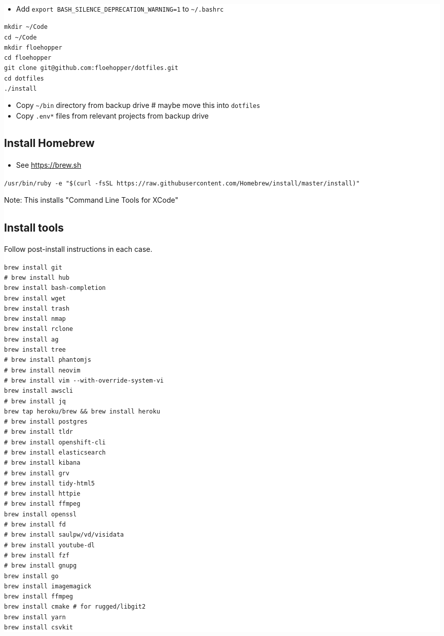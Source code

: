 * Add `export BASH_SILENCE_DEPRECATION_WARNING=1` to `~/.bashrc`

```
mkdir ~/Code
cd ~/Code
mkdir floehopper
cd floehopper
git clone git@github.com:floehopper/dotfiles.git
cd dotfiles
./install
```

* Copy `~/bin` directory from backup drive # maybe move this into `dotfiles`
* Copy `.env*` files from relevant projects from backup drive

## Install Homebrew

* See https://brew.sh

```
/usr/bin/ruby -e "$(curl -fsSL https://raw.githubusercontent.com/Homebrew/install/master/install)"
```

Note: This installs "Command Line Tools for XCode"

## Install tools

Follow post-install instructions in each case.

```
brew install git
# brew install hub
brew install bash-completion
brew install wget
brew install trash
brew install nmap
brew install rclone
brew install ag
brew install tree
# brew install phantomjs
# brew install neovim
# brew install vim --with-override-system-vi
brew install awscli
# brew install jq
brew tap heroku/brew && brew install heroku
# brew install postgres
# brew install tldr
# brew install openshift-cli
# brew install elasticsearch
# brew install kibana
# brew install grv
# brew install tidy-html5
# brew install httpie
# brew install ffmpeg
brew install openssl
# brew install fd
# brew install saulpw/vd/visidata
# brew install youtube-dl
# brew install fzf
# brew install gnupg
brew install go
brew install imagemagick
brew install ffmpeg
brew install cmake # for rugged/libgit2
brew install yarn
brew install csvkit
```